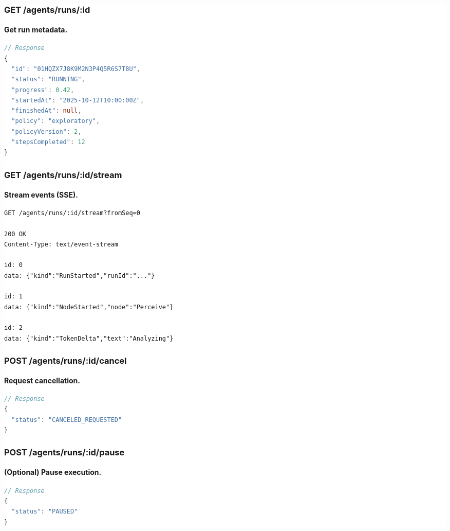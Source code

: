 ### GET /agents/runs/:id

**Get run metadata.**

```typescript
// Response
{
  "id": "01HQZX7J8K9M2N3P4Q5R6S7T8U",
  "status": "RUNNING",
  "progress": 0.42,
  "startedAt": "2025-10-12T10:00:00Z",
  "finishedAt": null,
  "policy": "exploratory",
  "policyVersion": 2,
  "stepsCompleted": 12
}
```

### GET /agents/runs/:id/stream

**Stream events (SSE).**

```
GET /agents/runs/:id/stream?fromSeq=0

200 OK
Content-Type: text/event-stream

id: 0
data: {"kind":"RunStarted","runId":"..."}

id: 1
data: {"kind":"NodeStarted","node":"Perceive"}

id: 2
data: {"kind":"TokenDelta","text":"Analyzing"}
```

### POST /agents/runs/:id/cancel

**Request cancellation.**

```typescript
// Response
{
  "status": "CANCELED_REQUESTED"
}
```

### POST /agents/runs/:id/pause

**(Optional) Pause execution.**

```typescript
// Response
{
  "status": "PAUSED"
}
```
